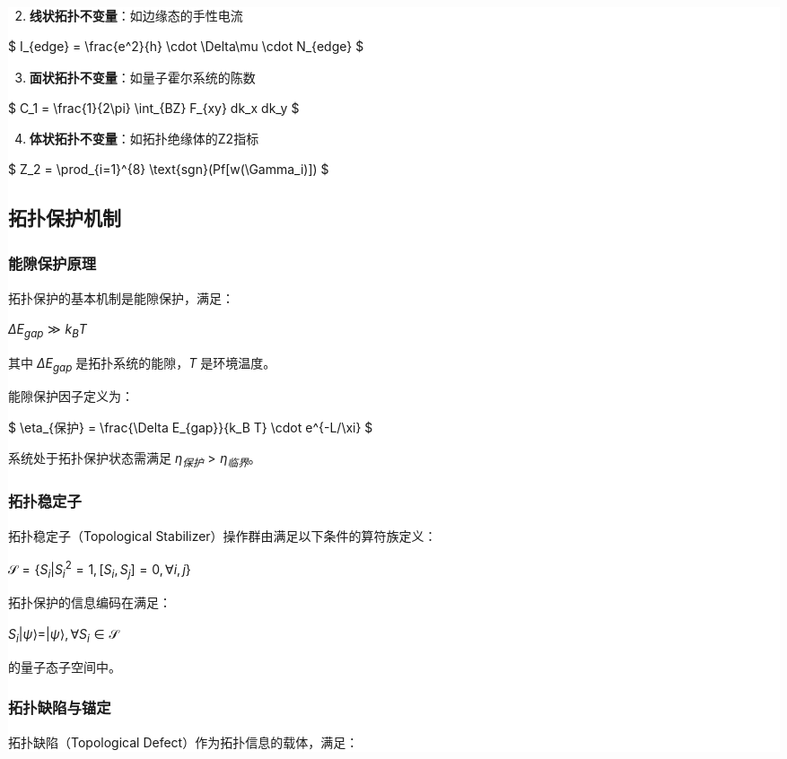 2. **线状拓扑不变量**：如边缘态的手性电流

$`
I_{edge} = \frac{e^2}{h} \cdot \Delta\mu \cdot N_{edge}
`$

3. **面状拓扑不变量**：如量子霍尔系统的陈数

$`
C_1 = \frac{1}{2\pi} \int_{BZ} F_{xy} dk_x dk_y
`$

4. **体状拓扑不变量**：如拓扑绝缘体的Z2指标

$`
Z_2 = \prod_{i=1}^{8} \text{sgn}(Pf[w(\Gamma_i)])
`$

## 拓扑保护机制

### 能隙保护原理

拓扑保护的基本机制是能隙保护，满足：

$`
\Delta E_{gap} \gg k_B T
`$

其中 $`\Delta E_{gap}`$ 是拓扑系统的能隙，$`T`$ 是环境温度。

能隙保护因子定义为：

$`
\eta_{保护} = \frac{\Delta E_{gap}}{k_B T} \cdot e^{-L/\xi}
`$

系统处于拓扑保护状态需满足 $`\eta_{保护} > \eta_{临界}`$。

### 拓扑稳定子

拓扑稳定子（Topological Stabilizer）操作群由满足以下条件的算符族定义：

$`
\mathcal{S} = \{S_i | S_i^2 = 1, [S_i, S_j] = 0, \forall i,j\}
`$

拓扑保护的信息编码在满足：

$`
S_i |\psi\rangle = |\psi\rangle, \forall S_i \in \mathcal{S}
`$

的量子态子空间中。

### 拓扑缺陷与锚定

拓扑缺陷（Topological Defect）作为拓扑信息的载体，满足：
